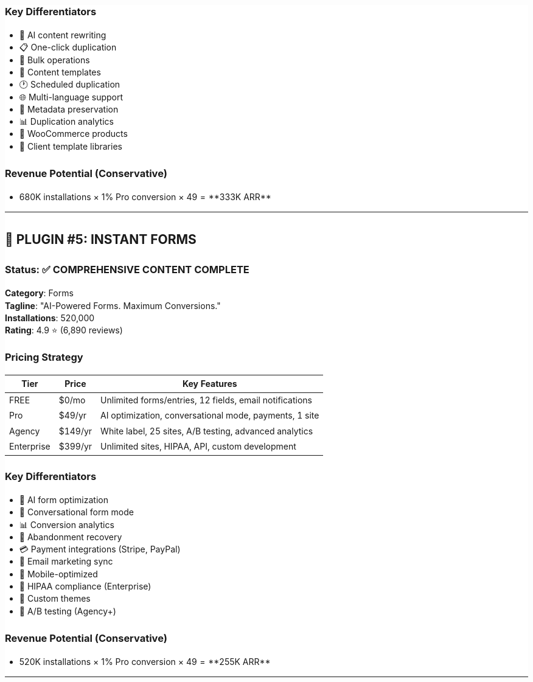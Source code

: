 ### Key Differentiators
- 🤖 AI content rewriting
- 📋 One-click duplication
- 🔄 Bulk operations
- 📝 Content templates
- 🕐 Scheduled duplication
- 🌐 Multi-language support
- 🎨 Metadata preservation
- 📊 Duplication analytics
- 🔌 WooCommerce products
- 💼 Client template libraries

### Revenue Potential (Conservative)
- 680K installations × 1% Pro conversion × $49 = **$333K ARR**

---

## 🚀 PLUGIN #5: INSTANT FORMS

### Status: ✅ COMPREHENSIVE CONTENT COMPLETE

**Category**: Forms  
**Tagline**: "AI-Powered Forms. Maximum Conversions."  
**Installations**: 520,000  
**Rating**: 4.9 ⭐ (6,890 reviews)

### Pricing Strategy
| Tier | Price | Key Features |
|------|-------|--------------|
| FREE | $0/mo | Unlimited forms/entries, 12 fields, email notifications |
| Pro | $49/yr | AI optimization, conversational mode, payments, 1 site |
| Agency | $149/yr | White label, 25 sites, A/B testing, advanced analytics |
| Enterprise | $399/yr | Unlimited sites, HIPAA, API, custom development |

### Key Differentiators
- 🤖 AI form optimization
- 💬 Conversational form mode
- 📊 Conversion analytics
- 🔄 Abandonment recovery
- 💳 Payment integrations (Stripe, PayPal)
- 📧 Email marketing sync
- 📱 Mobile-optimized
- 🔐 HIPAA compliance (Enterprise)
- 🎨 Custom themes
- 🧪 A/B testing (Agency+)

### Revenue Potential (Conservative)
- 520K installations × 1% Pro conversion × $49 = **$255K ARR**

---